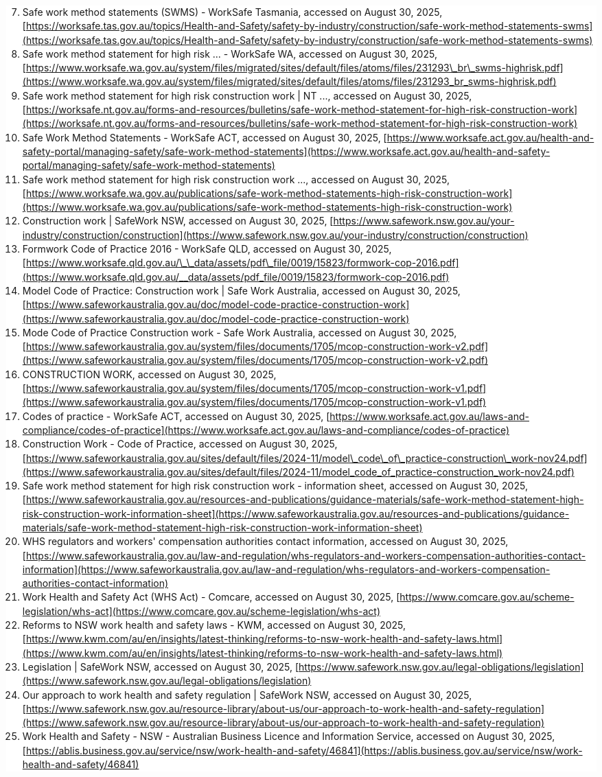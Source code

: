 7. Safe work method statements (SWMS) \- WorkSafe Tasmania, accessed on August 30, 2025, [https://worksafe.tas.gov.au/topics/Health-and-Safety/safety-by-industry/construction/safe-work-method-statements-swms](https://worksafe.tas.gov.au/topics/Health-and-Safety/safety-by-industry/construction/safe-work-method-statements-swms)  
8. Safe work method statement for high risk ... \- WorkSafe WA, accessed on August 30, 2025, [https://www.worksafe.wa.gov.au/system/files/migrated/sites/default/files/atoms/files/231293\_br\_swms-highrisk.pdf](https://www.worksafe.wa.gov.au/system/files/migrated/sites/default/files/atoms/files/231293_br_swms-highrisk.pdf)  
9. Safe work method statement for high risk construction work | NT ..., accessed on August 30, 2025, [https://worksafe.nt.gov.au/forms-and-resources/bulletins/safe-work-method-statement-for-high-risk-construction-work](https://worksafe.nt.gov.au/forms-and-resources/bulletins/safe-work-method-statement-for-high-risk-construction-work)  
10. Safe Work Method Statements \- WorkSafe ACT, accessed on August 30, 2025, [https://www.worksafe.act.gov.au/health-and-safety-portal/managing-safety/safe-work-method-statements](https://www.worksafe.act.gov.au/health-and-safety-portal/managing-safety/safe-work-method-statements)  
11. Safe work method statement for high risk construction work ..., accessed on August 30, 2025, [https://www.worksafe.wa.gov.au/publications/safe-work-method-statements-high-risk-construction-work](https://www.worksafe.wa.gov.au/publications/safe-work-method-statements-high-risk-construction-work)  
12. Construction work | SafeWork NSW, accessed on August 30, 2025, [https://www.safework.nsw.gov.au/your-industry/construction/construction](https://www.safework.nsw.gov.au/your-industry/construction/construction)  
13. Formwork Code of Practice 2016 \- WorkSafe QLD, accessed on August 30, 2025, [https://www.worksafe.qld.gov.au/\_\_data/assets/pdf\_file/0019/15823/formwork-cop-2016.pdf](https://www.worksafe.qld.gov.au/__data/assets/pdf_file/0019/15823/formwork-cop-2016.pdf)  
14. Model Code of Practice: Construction work | Safe Work Australia, accessed on August 30, 2025, [https://www.safeworkaustralia.gov.au/doc/model-code-practice-construction-work](https://www.safeworkaustralia.gov.au/doc/model-code-practice-construction-work)  
15. Mode Code of Practice Construction work \- Safe Work Australia, accessed on August 30, 2025, [https://www.safeworkaustralia.gov.au/system/files/documents/1705/mcop-construction-work-v2.pdf](https://www.safeworkaustralia.gov.au/system/files/documents/1705/mcop-construction-work-v2.pdf)  
16. CONSTRUCTION WORK, accessed on August 30, 2025, [https://www.safeworkaustralia.gov.au/system/files/documents/1705/mcop-construction-work-v1.pdf](https://www.safeworkaustralia.gov.au/system/files/documents/1705/mcop-construction-work-v1.pdf)  
17. Codes of practice \- WorkSafe ACT, accessed on August 30, 2025, [https://www.worksafe.act.gov.au/laws-and-compliance/codes-of-practice](https://www.worksafe.act.gov.au/laws-and-compliance/codes-of-practice)  
18. Construction Work \- Code of Practice, accessed on August 30, 2025, [https://www.safeworkaustralia.gov.au/sites/default/files/2024-11/model\_code\_of\_practice-construction\_work-nov24.pdf](https://www.safeworkaustralia.gov.au/sites/default/files/2024-11/model_code_of_practice-construction_work-nov24.pdf)  
19. Safe work method statement for high risk construction work \- information sheet, accessed on August 30, 2025, [https://www.safeworkaustralia.gov.au/resources-and-publications/guidance-materials/safe-work-method-statement-high-risk-construction-work-information-sheet](https://www.safeworkaustralia.gov.au/resources-and-publications/guidance-materials/safe-work-method-statement-high-risk-construction-work-information-sheet)  
20. WHS regulators and workers' compensation authorities contact information, accessed on August 30, 2025, [https://www.safeworkaustralia.gov.au/law-and-regulation/whs-regulators-and-workers-compensation-authorities-contact-information](https://www.safeworkaustralia.gov.au/law-and-regulation/whs-regulators-and-workers-compensation-authorities-contact-information)  
21. Work Health and Safety Act (WHS Act) \- Comcare, accessed on August 30, 2025, [https://www.comcare.gov.au/scheme-legislation/whs-act](https://www.comcare.gov.au/scheme-legislation/whs-act)  
22. Reforms to NSW work health and safety laws \- KWM, accessed on August 30, 2025, [https://www.kwm.com/au/en/insights/latest-thinking/reforms-to-nsw-work-health-and-safety-laws.html](https://www.kwm.com/au/en/insights/latest-thinking/reforms-to-nsw-work-health-and-safety-laws.html)  
23. Legislation | SafeWork NSW, accessed on August 30, 2025, [https://www.safework.nsw.gov.au/legal-obligations/legislation](https://www.safework.nsw.gov.au/legal-obligations/legislation)  
24. Our approach to work health and safety regulation | SafeWork NSW, accessed on August 30, 2025, [https://www.safework.nsw.gov.au/resource-library/about-us/our-approach-to-work-health-and-safety-regulation](https://www.safework.nsw.gov.au/resource-library/about-us/our-approach-to-work-health-and-safety-regulation)  
25. Work Health and Safety \- NSW \- Australian Business Licence and Information Service, accessed on August 30, 2025, [https://ablis.business.gov.au/service/nsw/work-health-and-safety/46841](https://ablis.business.gov.au/service/nsw/work-health-and-safety/46841)  
